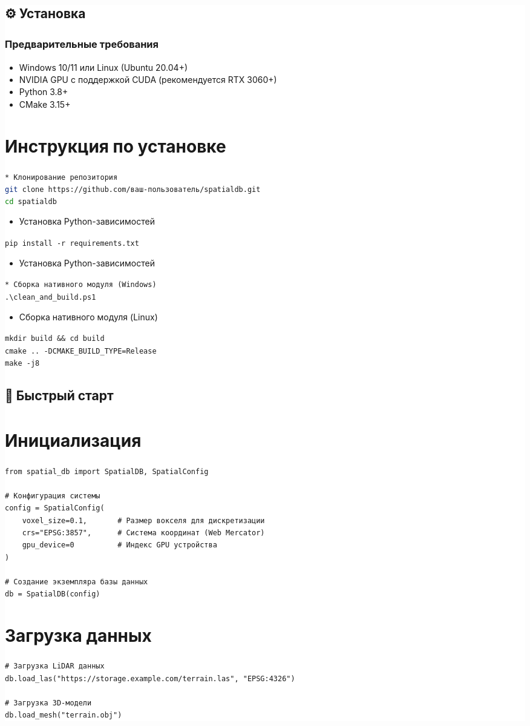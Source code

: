 ## ⚙️ Установка

### Предварительные требования
- Windows 10/11 или Linux (Ubuntu 20.04+)
- NVIDIA GPU с поддержкой CUDA (рекомендуется RTX 3060+)
- Python 3.8+
- CMake 3.15+

# Инструкция по установке
```bash
* Клонирование репозитория
git clone https://github.com/ваш-пользователь/spatialdb.git
cd spatialdb
```
* Установка Python-зависимостей
```
pip install -r requirements.txt
```
* Установка Python-зависимостей
```
* Сборка нативного модуля (Windows)
.\clean_and_build.ps1
```
* Сборка нативного модуля (Linux)
```
mkdir build && cd build
cmake .. -DCMAKE_BUILD_TYPE=Release
make -j8
```

## 🚀 Быстрый старт
# Инициализация
```
from spatial_db import SpatialDB, SpatialConfig

# Конфигурация системы
config = SpatialConfig(
    voxel_size=0.1,       # Размер вокселя для дискретизации
    crs="EPSG:3857",      # Система координат (Web Mercator)
    gpu_device=0          # Индекс GPU устройства
)

# Создание экземпляра базы данных
db = SpatialDB(config)
```

# Загрузка данных
```
# Загрузка LiDAR данных
db.load_las("https://storage.example.com/terrain.las", "EPSG:4326")

# Загрузка 3D-модели
db.load_mesh("terrain.obj")
```
